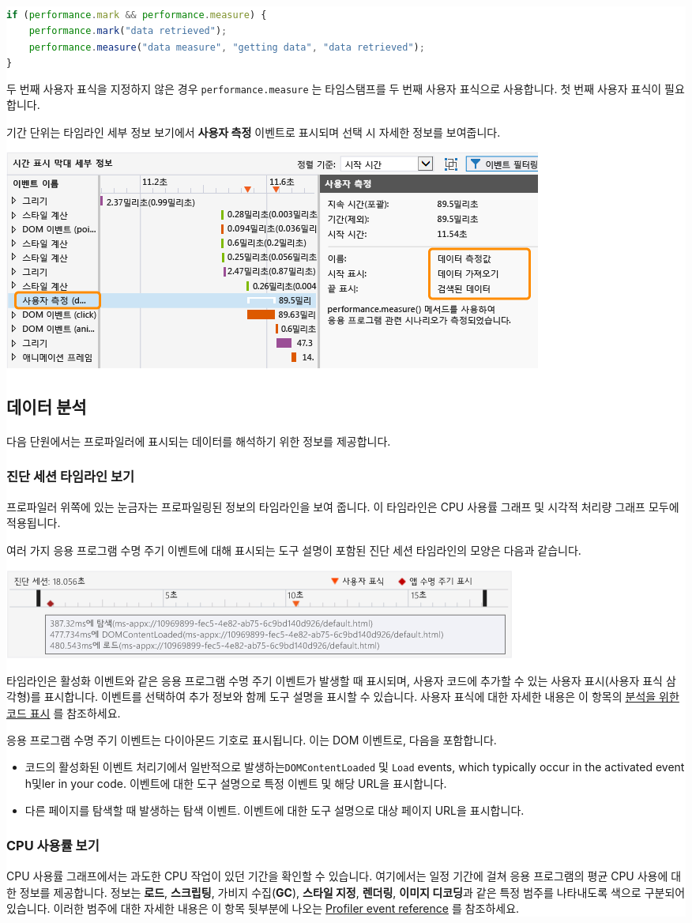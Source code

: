 ```javascript  
if (performance.mark && performance.measure) {  
    performance.mark("data retrieved");  
    performance.measure("data measure", "getting data", "data retrieved");  
}  
```  
  
 두 번째 사용자 표식을 지정하지 않은 경우 `performance.measure` 는 타임스탬프를 두 번째 사용자 표식으로 사용합니다. 첫 번째 사용자 표식이 필요합니다.  
  
 기간 단위는 타임라인 세부 정보 보기에서 **사용자 측정** 이벤트로 표시되며 선택 시 자세한 정보를 보여줍니다.  
  
 ![시간 표시 막대 세부 정보 보기의 사용자 측정 이벤트](../profiling/media/js_htmlvizprofiler_user_measure.png "JS_HTMLVizProfiler_User_Measure")  
  
##  <a name="AnalyzeData"></a> 데이터 분석  
 다음 단원에서는 프로파일러에 표시되는 데이터를 해석하기 위한 정보를 제공합니다.  
  
###  <a name="Ruler"></a> 진단 세션 타임라인 보기  
 프로파일러 위쪽에 있는 눈금자는 프로파일링된 정보의 타임라인을 보여 줍니다. 이 타임라인은 CPU 사용률 그래프 및 시각적 처리량 그래프 모두에 적용됩니다.  
  
 여러 가지 응용 프로그램 수명 주기 이벤트에 대해 표시되는 도구 설명이 포함된 진단 세션 타임라인의 모양은 다음과 같습니다.  
  
 ![진단 세션 눈금자](../profiling/media/js_htmlvizprof_ruler.png "JS_HTMLVizProf_Ruler")  
  
 타임라인은 활성화 이벤트와 같은 응용 프로그램 수명 주기 이벤트가 발생할 때 표시되며, 사용자 코드에 추가할 수 있는 사용자 표시(사용자 표식 삼각형)를 표시합니다. 이벤트를 선택하여 추가 정보와 함께 도구 설명을 표시할 수 있습니다. 사용자 표식에 대한 자세한 내용은 이 항목의 [분석을 위한 코드 표시](#ProfileMark) 를 참조하세요.  
  
 응용 프로그램 수명 주기 이벤트는 다이아몬드 기호로 표시됩니다. 이는 DOM 이벤트로, 다음을 포함합니다.  
  
-   코드의 활성화된 이벤트 처리기에서 일반적으로 발생하는`DOMContentLoaded` 및 `Load` events, which typically occur in the activated event h및ler in your code. 이벤트에 대한 도구 설명으로 특정 이벤트 및 해당 URL을 표시합니다.  
  
-   다른 페이지를 탐색할 때 발생하는 탐색 이벤트. 이벤트에 대한 도구 설명으로 대상 페이지 URL을 표시합니다.  
  
###  <a name="CPUUtilization"></a> CPU 사용률 보기  
 CPU 사용률 그래프에서는 과도한 CPU 작업이 있던 기간을 확인할 수 있습니다. 여기에서는 일정 기간에 걸쳐 응용 프로그램의 평균 CPU 사용에 대한 정보를 제공합니다. 정보는 **로드**, **스크립팅**, 가비지 수집(**GC**), **스타일 지정**, **렌더링**, **이미지 디코딩**과 같은 특정 범주를 나타내도록 색으로 구분되어 있습니다. 이러한 범주에 대한 자세한 내용은 이 항목 뒷부분에 나오는 [Profiler event reference](#ProfilerEvents) 를 참조하세요.  
  